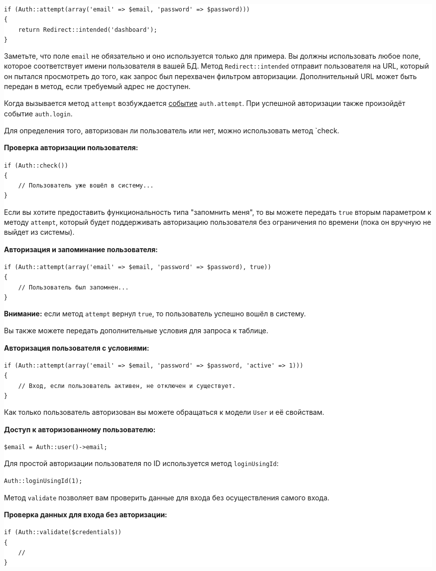 	if (Auth::attempt(array('email' => $email, 'password' => $password)))
	{
		return Redirect::intended('dashboard');
	}

Заметьте, что поле `email` не обязательно и оно используется только для примера. Вы должны использовать любое поле, которое соответствует имени пользователя в вашей БД. Метод `Redirect::intended` отправит пользователя на URL, который он пытался просмотреть до того, как запрос был перехвачен фильтром авторизации. Дополнительный URL может быть передан в метод, если требуемый адрес не доступен.

Когда вызывается метод `attempt` возбуждается [событие](/docs/events) `auth.attempt`. При успешной авторизации также произойдёт событие `auth.login`.

Для определения того, авторизован ли пользователь или нет, можно использовать метод `check.

**Проверка авторизации пользователя:**

	if (Auth::check())
	{
		// Пользователь уже вошёл в систему...
	}

Если вы хотите предоставить функциональность типа "запомнить меня", то вы можете передать `true` вторым параметром к методу `attempt`, который будет поддерживать авторизацию пользователя без ограничения по времени (пока он вручную не выйдет из системы).

**Авторизация и запоминание пользователя:**

	if (Auth::attempt(array('email' => $email, 'password' => $password), true))
	{
		// Пользователь был запомнен...
	}

**Внимание:** если метод `attempt` вернул `true`, то пользователь успешно вошёл в систему.

Вы также можете передать дополнительные условия для запроса к таблице.

**Авторизация пользователя с условиями:**

    if (Auth::attempt(array('email' => $email, 'password' => $password, 'active' => 1)))
    {
        // Вход, если пользователь активен, не отключен и существует.
    }

Как только пользователь авторизован вы можете обращаться к модели `User` и её свойствам.

**Доступ к авторизованному пользователю:**

	$email = Auth::user()->email;

Для простой авторизации пользователя по ID используется метод `loginUsingId`:

	Auth::loginUsingId(1);

Метод `validate` позволяет вам проверить данные для входа без осуществления самого входа.

**Проверка данных для входа без авторизации:**

	if (Auth::validate($credentials))
	{
		//
	}
